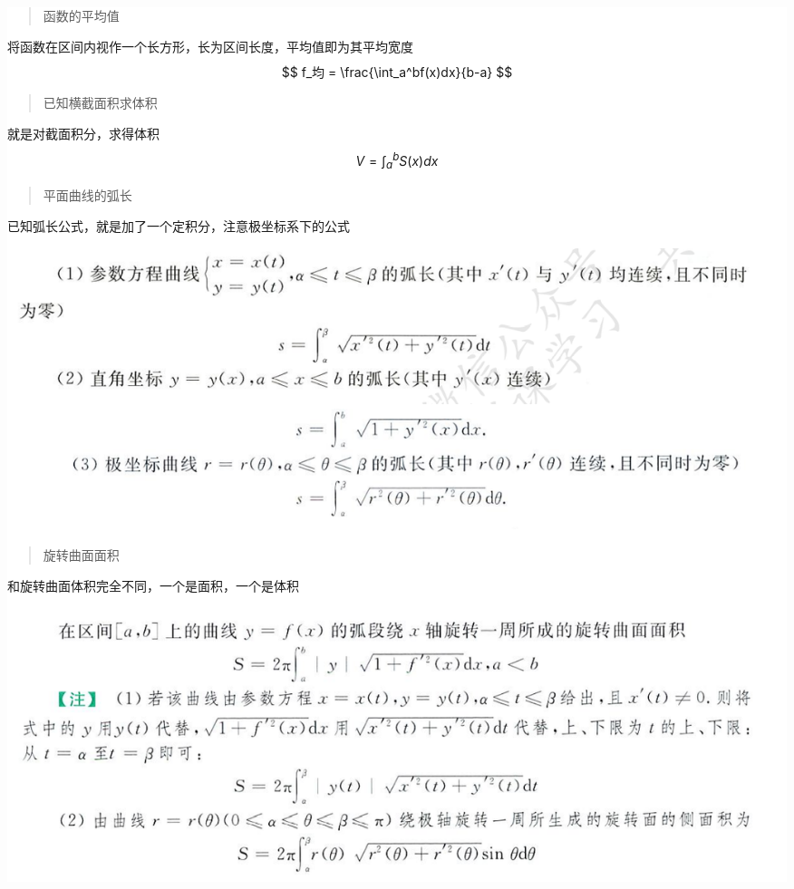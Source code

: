 > 函数的平均值

将函数在区间内视作一个长方形，长为区间长度，平均值即为其平均宽度
$$
f_均 = \frac{\int_a^bf(x)dx}{b-a}
$$

> 已知横截面积求体积

就是对截面积分，求得体积
$$
V = \int_a^bS(x)dx
$$

> 平面曲线的弧长

已知弧长公式，就是加了一个定积分，注意极坐标系下的公式

<img src="./assets/image-20230308005239070.png">

<img src="./assets/image-20230308005312592.png">

> 旋转曲面面积

和旋转曲面体积完全不同，一个是面积，一个是体积

<img src="./assets/image-20230308010134825.png">
